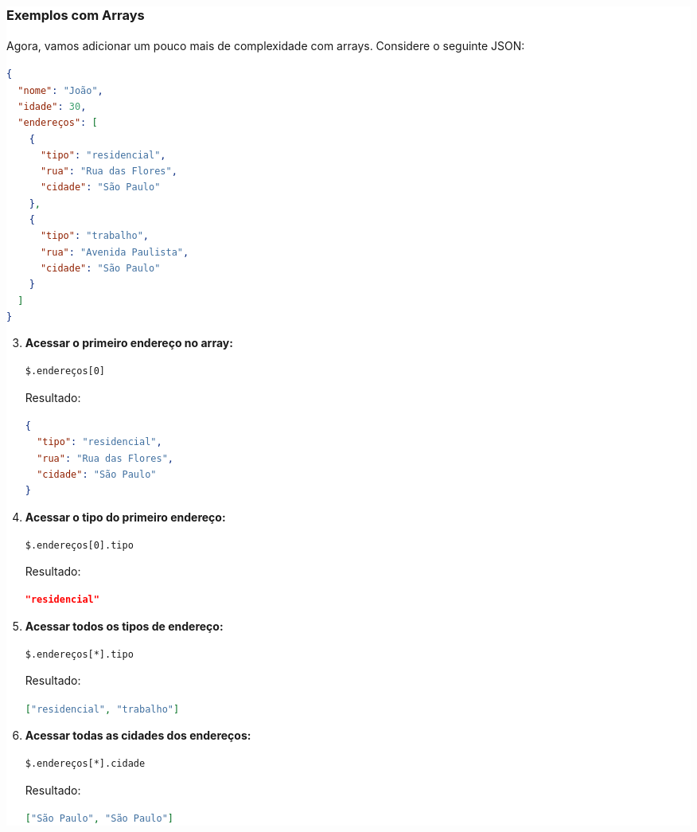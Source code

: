 ### Exemplos com Arrays

Agora, vamos adicionar um pouco mais de complexidade com arrays. Considere o seguinte JSON:

```json
{
  "nome": "João",
  "idade": 30,
  "endereços": [
    {
      "tipo": "residencial",
      "rua": "Rua das Flores",
      "cidade": "São Paulo"
    },
    {
      "tipo": "trabalho",
      "rua": "Avenida Paulista",
      "cidade": "São Paulo"
    }
  ]
}
```

3. **Acessar o primeiro endereço no array:**
   ```jsonpath
   $.endereços[0]
   ```
   Resultado:
   ```json
   {
     "tipo": "residencial",
     "rua": "Rua das Flores",
     "cidade": "São Paulo"
   }
   ```

4. **Acessar o tipo do primeiro endereço:**
   ```jsonpath
   $.endereços[0].tipo
   ```
   Resultado:
   ```json
   "residencial"
   ```

5. **Acessar todos os tipos de endereço:**
   ```jsonpath
   $.endereços[*].tipo
   ```
   Resultado:
   ```json
   ["residencial", "trabalho"]
   ```

6. **Acessar todas as cidades dos endereços:**
   ```jsonpath
   $.endereços[*].cidade
   ```
   Resultado:
   ```json
   ["São Paulo", "São Paulo"]
   ```
